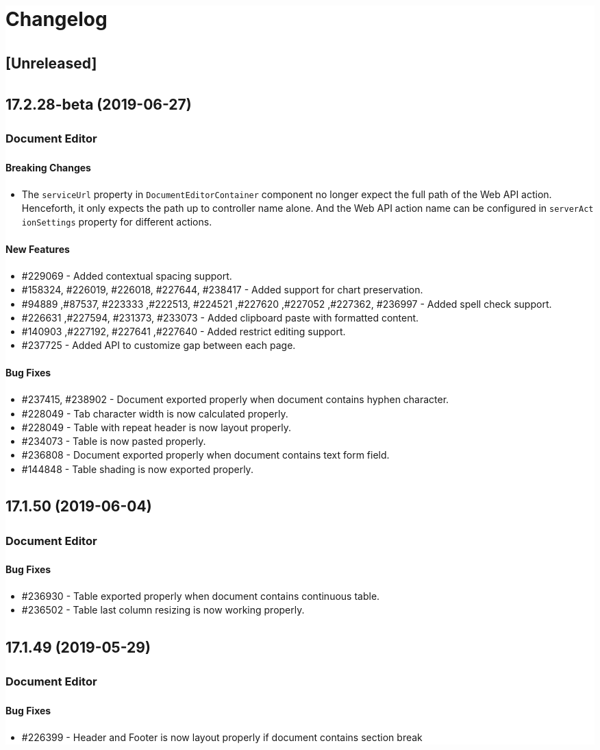# Changelog

## [Unreleased]

## 17.2.28-beta (2019-06-27)

### Document Editor

#### Breaking Changes

- The `serviceUrl` property in `DocumentEditorContainer` component no longer expect the full path of the Web API action. Henceforth, it only expects the path up to controller name alone. And the Web API action name can be configured in `serverActionSettings` property for different actions.

#### New Features

- #229069 - Added contextual spacing support.
- #158324, #226019, #226018, #227644, #238417 - Added support for chart preservation.
- #94889 ,#87537, #223333 ,#222513, #224521 ,#227620 ,#227052 ,#227362, #236997 - Added spell check support.
- #226631 ,#227594, #231373, #233073 - Added clipboard paste with formatted content.
- #140903 ,#227192, #227641 ,#227640 - Added restrict editing support.
- #237725 - Added API to customize gap between each page.

#### Bug Fixes

- #237415, #238902 - Document exported properly when document contains hyphen character.
- #228049 - Tab character width is now calculated properly.
- #228049 - Table with repeat header is now layout properly.
- #234073 - Table is now pasted properly.
- #236808 - Document exported properly when document contains text form field.
- #144848 - Table shading is now exported properly.

## 17.1.50 (2019-06-04)

### Document Editor

#### Bug Fixes

- #236930 - Table exported properly when document contains continuous table.
- #236502 - Table last column resizing is now working properly.

## 17.1.49 (2019-05-29)

### Document Editor

#### Bug Fixes

- #226399 - Header and Footer is now layout properly if document contains section break
